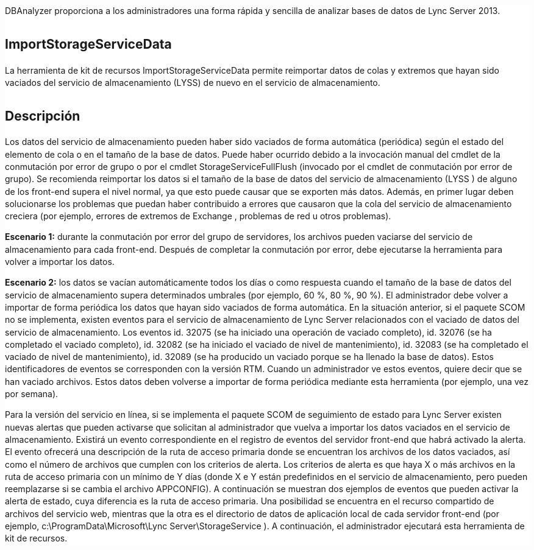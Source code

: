 DBAnalyzer proporciona a los administradores una forma rápida y sencilla de analizar bases de datos de Lync Server 2013.

## ImportStorageServiceData

La herramienta de kit de recursos ImportStorageServiceData permite reimportar datos de colas y extremos que hayan sido vaciados del servicio de almacenamiento (LYSS) de nuevo en el servicio de almacenamiento.

## Descripción

Los datos del servicio de almacenamiento pueden haber sido vaciados de forma automática (periódica) según el estado del elemento de cola o en el tamaño de la base de datos. Puede haber ocurrido debido a la invocación manual del cmdlet de la conmutación por error de grupo o por el cmdlet StorageServiceFullFlush (invocado por el cmdlet de conmutación por error de grupo). Se recomienda reimportar los datos si el tamaño de la base de datos del servicio de almacenamiento (LYSS ) de alguno de los front-end supera el nivel normal, ya que esto puede causar que se exporten más datos. Además, en primer lugar deben solucionarse los problemas que puedan haber contribuido a errores que causaron que la cola del servicio de almacenamiento creciera (por ejemplo, errores de extremos de Exchange , problemas de red u otros problemas).

**Escenario 1:** durante la conmutación por error del grupo de servidores, los archivos pueden vaciarse del servicio de almacenamiento para cada front-end. Después de completar la conmutación por error, debe ejecutarse la herramienta para volver a importar los datos.

**Escenario 2:** los datos se vacían automáticamente todos los días o como respuesta cuando el tamaño de la base de datos del servicio de almacenamiento supera determinados umbrales (por ejemplo, 60 %, 80 %, 90 %). El administrador debe volver a importar de forma periódica los datos que hayan sido vaciados de forma automática. En la situación anterior, si el paquete SCOM no se implementa, existen eventos para el servicio de almacenamiento de Lync Server relacionados con el vaciado de datos del servicio de almacenamiento. Los eventos id. 32075 (se ha iniciado una operación de vaciado completo), id. 32076 (se ha completado el vaciado completo), id. 32082 (se ha iniciado el vaciado de nivel de mantenimiento), id. 32083 (se ha completado el vaciado de nivel de mantenimiento), id. 32089 (se ha producido un vaciado porque se ha llenado la base de datos). Estos identificadores de eventos se corresponden con la versión RTM. Cuando un administrador ve estos eventos, quiere decir que se han vaciado archivos. Estos datos deben volverse a importar de forma periódica mediante esta herramienta (por ejemplo, una vez por semana).

Para la versión del servicio en línea, si se implementa el paquete SCOM de seguimiento de estado para Lync Server existen nuevas alertas que pueden activarse que solicitan al administrador que vuelva a importar los datos vaciados en el servicio de almacenamiento. Existirá un evento correspondiente en el registro de eventos del servidor front-end que habrá activado la alerta. El evento ofrecerá una descripción de la ruta de acceso primaria donde se encuentran los archivos de los datos vaciados, así como el número de archivos que cumplen con los criterios de alerta. Los criterios de alerta es que haya X o más archivos en la ruta de acceso primaria con un mínimo de Y días (donde X e Y están predefinidos en el servicio de almacenamiento, pero pueden reemplazarse si se cambia el archivo APPCONFIG). A continuación se muestran dos ejemplos de eventos que pueden activar la alerta de estado, cuya diferencia es la ruta de acceso primaria. Una posibilidad se encuentra en el recurso compartido de archivos del servicio web, mientras que la otra es el directorio de datos de aplicación local de cada servidor front-end (por ejemplo, c:\\ProgramData\\Microsoft\\Lync Server\\StorageService ). A continuación, el administrador ejecutará esta herramienta de kit de recursos.
